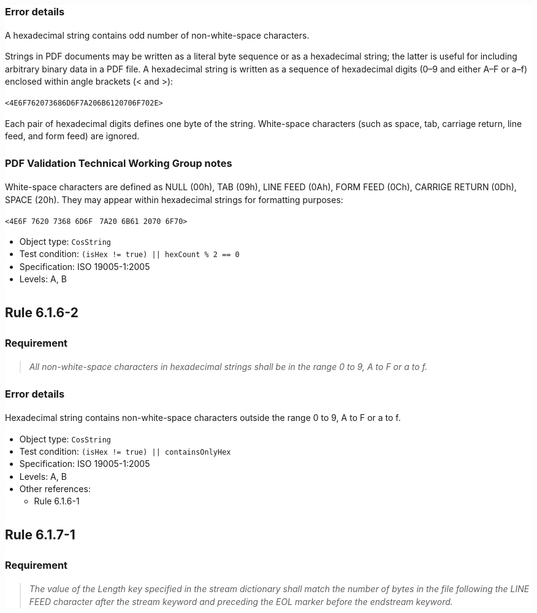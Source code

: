 ### Error details

A hexadecimal string contains odd number of non-white-space characters.

Strings in PDF documents may be written as a literal byte sequence or as a hexadecimal string; the latter is useful for including arbitrary binary data in a PDF file. A hexadecimal string is written as a sequence of
hexadecimal digits (0–9 and either A–F or a–f) enclosed within angle brackets (< and >):

`<4E6F762073686D6F7A206B6120706F702E>`

Each pair of hexadecimal digits defines one byte of the string. White-space characters (such as space, tab, carriage return, line feed, and form feed) are ignored.

### PDF Validation Technical Working Group notes

White-space characters are defined as NULL (00h), TAB (09h), LINE FEED (0Ah), FORM FEED (0Ch), CARRIGE RETURN (0Dh), SPACE (20h). They may appear within hexadecimal strings for formatting purposes:

`<4E6F 7620 7368 6D6F` 
` 7A20 6B61 2070 6F70>`

* Object type: `CosString`
* Test condition: `(isHex != true) || hexCount % 2 == 0`
* Specification: ISO 19005-1:2005
* Levels: A, B

## Rule 6.1.6-2

### Requirement

>*All non-white-space characters in hexadecimal strings shall be in the range 0 to 9, A to F or a to f.*

### Error details

Hexadecimal string contains non-white-space characters outside the range 0 to 9, A to F or a to f.

* Object type: `CosString`
* Test condition: `(isHex != true) || containsOnlyHex`
* Specification: ISO 19005-1:2005
* Levels: A, B
* Other references:
  * Rule 6.1.6-1

## Rule 6.1.7-1

### Requirement

>*The value of the Length key specified in the stream dictionary shall match the number of bytes in the file following the LINE FEED character after the stream keyword and preceding the EOL marker before the endstream keyword.*
